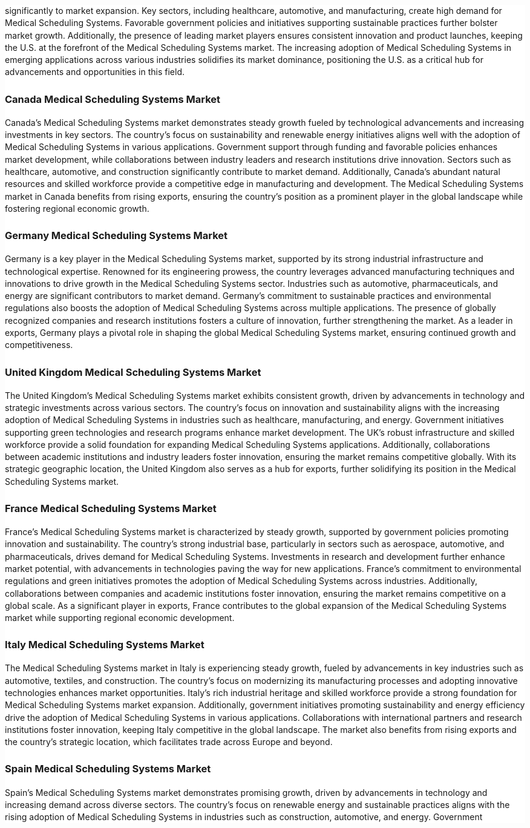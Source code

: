 significantly to market expansion. Key sectors, including healthcare, automotive, and manufacturing, create high demand for Medical Scheduling Systems. Favorable government policies and initiatives supporting sustainable practices further bolster market growth. Additionally, the presence of leading market players ensures consistent innovation and product launches, keeping the U.S. at the forefront of the Medical Scheduling Systems market. The increasing adoption of Medical Scheduling Systems in emerging applications across various industries solidifies its market dominance, positioning the U.S. as a critical hub for advancements and opportunities in this field.</p><h3>Canada Medical Scheduling Systems Market</h3><p>Canada&rsquo;s Medical Scheduling Systems market demonstrates steady growth fueled by technological advancements and increasing investments in key sectors. The country&rsquo;s focus on sustainability and renewable energy initiatives aligns well with the adoption of Medical Scheduling Systems in various applications. Government support through funding and favorable policies enhances market development, while collaborations between industry leaders and research institutions drive innovation. Sectors such as healthcare, automotive, and construction significantly contribute to market demand. Additionally, Canada&rsquo;s abundant natural resources and skilled workforce provide a competitive edge in manufacturing and development. The Medical Scheduling Systems market in Canada benefits from rising exports, ensuring the country&rsquo;s position as a prominent player in the global landscape while fostering regional economic growth.</p><h3>Germany Medical Scheduling Systems Market</h3><p>Germany is a key player in the Medical Scheduling Systems market, supported by its strong industrial infrastructure and technological expertise. Renowned for its engineering prowess, the country leverages advanced manufacturing techniques and innovations to drive growth in the Medical Scheduling Systems sector. Industries such as automotive, pharmaceuticals, and energy are significant contributors to market demand. Germany&rsquo;s commitment to sustainable practices and environmental regulations also boosts the adoption of Medical Scheduling Systems across multiple applications. The presence of globally recognized companies and research institutions fosters a culture of innovation, further strengthening the market. As a leader in exports, Germany plays a pivotal role in shaping the global Medical Scheduling Systems market, ensuring continued growth and competitiveness.</p><h3>United Kingdom Medical Scheduling Systems Market</h3><p>The United Kingdom&rsquo;s Medical Scheduling Systems market exhibits consistent growth, driven by advancements in technology and strategic investments across various sectors. The country&rsquo;s focus on innovation and sustainability aligns with the increasing adoption of Medical Scheduling Systems in industries such as healthcare, manufacturing, and energy. Government initiatives supporting green technologies and research programs enhance market development. The UK&rsquo;s robust infrastructure and skilled workforce provide a solid foundation for expanding Medical Scheduling Systems applications. Additionally, collaborations between academic institutions and industry leaders foster innovation, ensuring the market remains competitive globally. With its strategic geographic location, the United Kingdom also serves as a hub for exports, further solidifying its position in the Medical Scheduling Systems market.</p><h3>France Medical Scheduling Systems Market</h3><p>France&rsquo;s Medical Scheduling Systems market is characterized by steady growth, supported by government policies promoting innovation and sustainability. The country&rsquo;s strong industrial base, particularly in sectors such as aerospace, automotive, and pharmaceuticals, drives demand for Medical Scheduling Systems. Investments in research and development further enhance market potential, with advancements in technologies paving the way for new applications. France&rsquo;s commitment to environmental regulations and green initiatives promotes the adoption of Medical Scheduling Systems across industries. Additionally, collaborations between companies and academic institutions foster innovation, ensuring the market remains competitive on a global scale. As a significant player in exports, France contributes to the global expansion of the Medical Scheduling Systems market while supporting regional economic development.</p><h3>Italy Medical Scheduling Systems Market</h3><p>The Medical Scheduling Systems market in Italy is experiencing steady growth, fueled by advancements in key industries such as automotive, textiles, and construction. The country&rsquo;s focus on modernizing its manufacturing processes and adopting innovative technologies enhances market opportunities. Italy&rsquo;s rich industrial heritage and skilled workforce provide a strong foundation for Medical Scheduling Systems market expansion. Additionally, government initiatives promoting sustainability and energy efficiency drive the adoption of Medical Scheduling Systems in various applications. Collaborations with international partners and research institutions foster innovation, keeping Italy competitive in the global landscape. The market also benefits from rising exports and the country&rsquo;s strategic location, which facilitates trade across Europe and beyond.</p><h3>Spain Medical Scheduling Systems Market</h3><p>Spain&rsquo;s Medical Scheduling Systems market demonstrates promising growth, driven by advancements in technology and increasing demand across diverse sectors. The country&rsquo;s focus on renewable energy and sustainable practices aligns with the rising adoption of Medical Scheduling Systems in industries such as construction, automotive, and energy. Government
